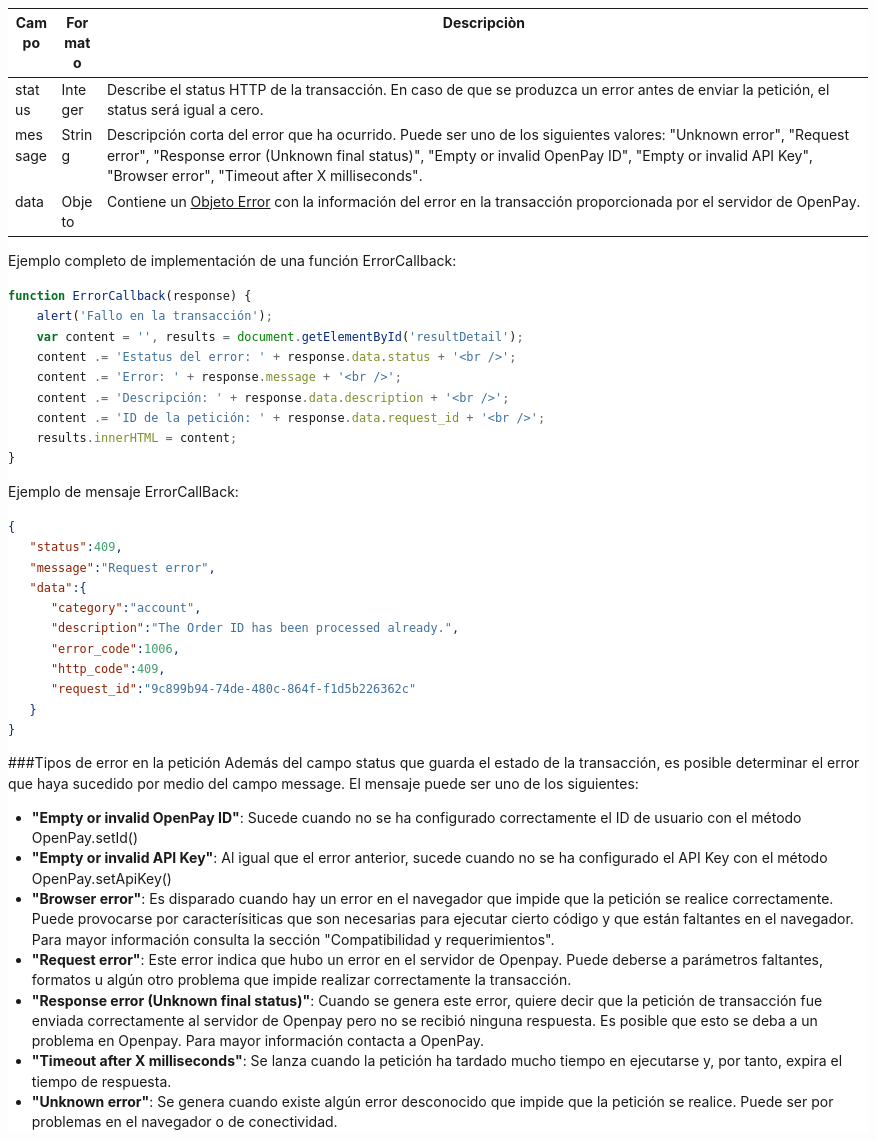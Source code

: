 |Campo|Formato|Descripciòn|
| -------- | --------- | --------- |
|status|Integer|Describe el status HTTP de la transacción. En caso de que se produzca un error antes de enviar la petición, el status será igual a cero.|
|message|String|Descripción corta del error que ha ocurrido. Puede ser uno de los siguientes valores: "Unknown error", "Request error", "Response error (Unknown final status)", "Empty or invalid OpenPay ID", "Empty or invalid API Key", "Browser error", "Timeout after X milliseconds".|
|data|Objeto|Contiene un [Objeto Error](http://docs.openpay.mx/#errores) con la información del error en la transacción proporcionada por el servidor de OpenPay.|

Ejemplo completo de implementación de una función ErrorCallback:
```javascript
function ErrorCallback(response) {
	alert('Fallo en la transacción');
	var content = '', results = document.getElementById('resultDetail');
	content .= 'Estatus del error: ' + response.data.status + '<br />';
	content .= 'Error: ' + response.message + '<br />';
	content .= 'Descripción: ' + response.data.description + '<br />';
	content .= 'ID de la petición: ' + response.data.request_id + '<br />';
	results.innerHTML = content;
}
```
Ejemplo de mensaje ErrorCallBack:
```json
{
   "status":409,
   "message":"Request error",
   "data":{
      "category":"account",
      "description":"The Order ID has been processed already.",
      "error_code":1006,
      "http_code":409,
      "request_id":"9c899b94-74de-480c-864f-f1d5b226362c"
   }
}
```
###Tipos de error en la petición
Además del campo status que guarda el estado de la transacción, es posible determinar el error que haya  sucedido por medio del campo message. El mensaje puede ser uno de los siguientes:

* **"Empty or invalid OpenPay ID"**:  Sucede cuando no se ha configurado correctamente el ID de usuario con el método OpenPay.setId() 
* **"Empty or invalid API Key"**:  Al igual que el error anterior, sucede cuando no se ha configurado el API Key con el método OpenPay.setApiKey()
* **"Browser error"**: Es disparado cuando hay un error en el navegador que impide que la petición se realice correctamente. Puede provocarse por caracterísiticas que son necesarias para ejecutar cierto código y que están faltantes en el navegador. Para mayor información consulta la sección "Compatibilidad y requerimientos". 
* **"Request error"**: Este error indica que hubo un error en el servidor de Openpay. Puede deberse a parámetros faltantes, formatos u algún otro problema que impide realizar correctamente la transacción.  
* **"Response error (Unknown final status)"**: Cuando se genera este error, quiere decir que la petición de transacción fue enviada correctamente al servidor de Openpay pero no se recibió ninguna respuesta. Es posible que esto se deba a un problema en Openpay. Para mayor información contacta a OpenPay.
* **"Timeout after X milliseconds"**: Se lanza cuando la petición ha tardado mucho tiempo en ejecutarse y, por tanto, expira el tiempo de respuesta.
* **"Unknown error"**: Se genera cuando existe algún error desconocido que impide que la petición se realice. Puede ser por problemas en el navegador o de conectividad.
